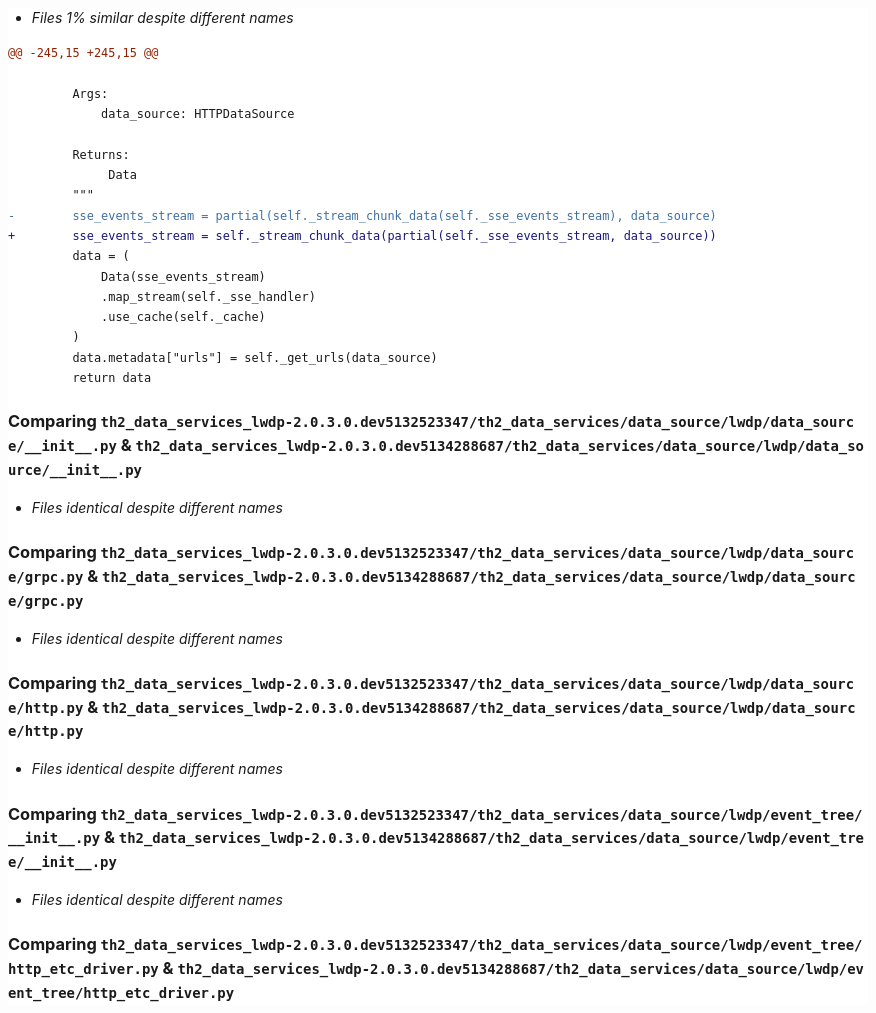  * *Files 1% similar despite different names*

```diff
@@ -245,15 +245,15 @@
 
         Args:
             data_source: HTTPDataSource
 
         Returns:
              Data
         """
-        sse_events_stream = partial(self._stream_chunk_data(self._sse_events_stream), data_source)
+        sse_events_stream = self._stream_chunk_data(partial(self._sse_events_stream, data_source))
         data = (
             Data(sse_events_stream)
             .map_stream(self._sse_handler)
             .use_cache(self._cache)
         )
         data.metadata["urls"] = self._get_urls(data_source)
         return data
```

### Comparing `th2_data_services_lwdp-2.0.3.0.dev5132523347/th2_data_services/data_source/lwdp/data_source/__init__.py` & `th2_data_services_lwdp-2.0.3.0.dev5134288687/th2_data_services/data_source/lwdp/data_source/__init__.py`

 * *Files identical despite different names*

### Comparing `th2_data_services_lwdp-2.0.3.0.dev5132523347/th2_data_services/data_source/lwdp/data_source/grpc.py` & `th2_data_services_lwdp-2.0.3.0.dev5134288687/th2_data_services/data_source/lwdp/data_source/grpc.py`

 * *Files identical despite different names*

### Comparing `th2_data_services_lwdp-2.0.3.0.dev5132523347/th2_data_services/data_source/lwdp/data_source/http.py` & `th2_data_services_lwdp-2.0.3.0.dev5134288687/th2_data_services/data_source/lwdp/data_source/http.py`

 * *Files identical despite different names*

### Comparing `th2_data_services_lwdp-2.0.3.0.dev5132523347/th2_data_services/data_source/lwdp/event_tree/__init__.py` & `th2_data_services_lwdp-2.0.3.0.dev5134288687/th2_data_services/data_source/lwdp/event_tree/__init__.py`

 * *Files identical despite different names*

### Comparing `th2_data_services_lwdp-2.0.3.0.dev5132523347/th2_data_services/data_source/lwdp/event_tree/http_etc_driver.py` & `th2_data_services_lwdp-2.0.3.0.dev5134288687/th2_data_services/data_source/lwdp/event_tree/http_etc_driver.py`
